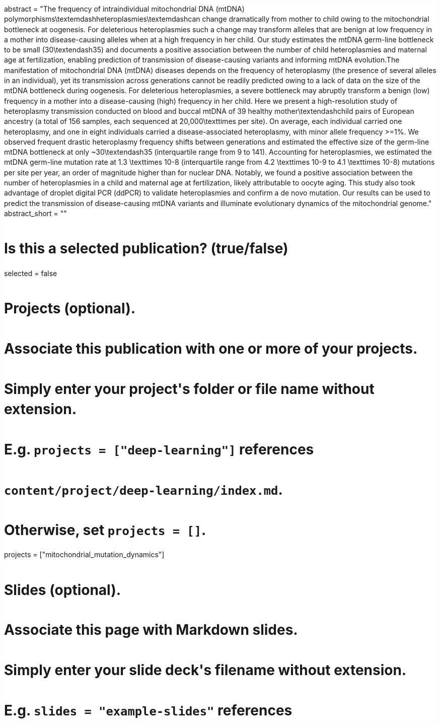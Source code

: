 abstract = "The frequency of intraindividual mitochondrial DNA (mtDNA) polymorphisms\textemdashheteroplasmies\textemdashcan change dramatically from mother to child owing to the mitochondrial bottleneck at oogenesis. For deleterious heteroplasmies such a change may transform alleles that are benign at low frequency in a mother into disease-causing alleles when at a high frequency in her child. Our study estimates the mtDNA germ-line bottleneck to be small (30\textendash35) and documents a positive association between the number of child heteroplasmies and maternal age at fertilization, enabling prediction of transmission of disease-causing variants and informing mtDNA evolution.The manifestation of mitochondrial DNA (mtDNA) diseases depends on the frequency of heteroplasmy (the presence of several alleles in an individual), yet its transmission across generations cannot be readily predicted owing to a lack of data on the size of the mtDNA bottleneck during oogenesis. For deleterious heteroplasmies, a severe bottleneck may abruptly transform a benign (low) frequency in a mother into a disease-causing (high) frequency in her child. Here we present a high-resolution study of heteroplasmy transmission conducted on blood and buccal mtDNA of 39 healthy mother\textendashchild pairs of European ancestry (a total of 156 samples, each sequenced at ̃20,000\texttimes per site). On average, each individual carried one heteroplasmy, and one in eight individuals carried a disease-associated heteroplasmy, with minor allele frequency >=1%. We observed frequent drastic heteroplasmy frequency shifts between generations and estimated the effective size of the germ-line mtDNA bottleneck at only ~30\textendash35 (interquartile range from 9 to 141). Accounting for heteroplasmies, we estimated the mtDNA germ-line mutation rate at 1.3 \texttimes 10-8 (interquartile range from 4.2 \texttimes 10-9 to 4.1 \texttimes 10-8) mutations per site per year, an order of magnitude higher than for nuclear DNA. Notably, we found a positive association between the number of heteroplasmies in a child and maternal age at fertilization, likely attributable to oocyte aging. This study also took advantage of droplet digital PCR (ddPCR) to validate heteroplasmies and confirm a de novo mutation. Our results can be used to predict the transmission of disease-causing mtDNA variants and illuminate evolutionary dynamics of the mitochondrial genome."
abstract_short = ""

# Is this a selected publication? (true/false)
selected = false

# Projects (optional).
#   Associate this publication with one or more of your projects.
#   Simply enter your project's folder or file name without extension.
#   E.g. `projects = ["deep-learning"]` references 
#   `content/project/deep-learning/index.md`.
#   Otherwise, set `projects = []`.
projects = ["mitochondrial_mutation_dynamics"]


# Slides (optional).
#   Associate this page with Markdown slides.
#   Simply enter your slide deck's filename without extension.
#   E.g. `slides = "example-slides"` references 